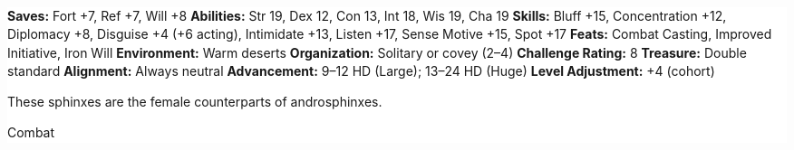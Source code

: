 <tr class="even">
<td><strong>Saves:</strong></td>
<td>Fort +7, Ref +7, Will +8</td>
</tr>
<tr class="odd">
<td><strong>Abilities:</strong></td>
<td>Str 19, Dex 12, Con 13, Int 18, Wis 19, Cha 19</td>
</tr>
<tr class="even">
<td><strong>Skills:</strong></td>
<td>Bluff +15, Concentration +12, Diplomacy +8, Disguise +4 (+6 acting), Intimidate +13, Listen +17, Sense Motive +15, Spot +17</td>
</tr>
<tr class="odd">
<td><strong>Feats:</strong></td>
<td>Combat Casting, Improved Initiative, Iron Will</td>
</tr>
<tr class="even">
<td><strong>Environment:</strong></td>
<td>Warm deserts</td>
</tr>
<tr class="odd">
<td><strong>Organization:</strong></td>
<td>Solitary or covey (2–4)</td>
</tr>
<tr class="even">
<td><strong>Challenge Rating:</strong></td>
<td>8</td>
</tr>
<tr class="odd">
<td><strong>Treasure:</strong></td>
<td>Double standard</td>
</tr>
<tr class="even">
<td><strong>Alignment:</strong></td>
<td>Always neutral</td>
</tr>
<tr class="odd">
<td><strong>Advancement:</strong></td>
<td>9–12 HD (Large); 13–24 HD (Huge)</td>
</tr>
<tr class="even">
<td><strong>Level Adjustment:</strong></td>
<td>+4 (cohort)</td>
</tr>
</tbody>
</table>

These sphinxes are the female counterparts of androsphinxes.

Combat
